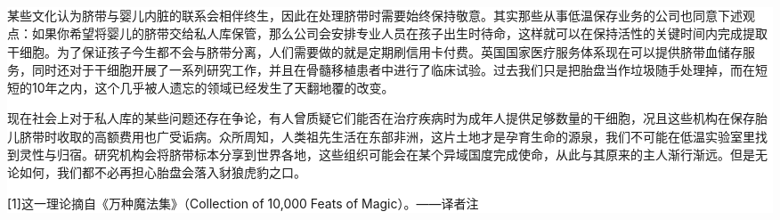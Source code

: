 某些文化认为脐带与婴儿内脏的联系会相伴终生，因此在处理脐带时需要始终保持敬意。其实那些从事低温保存业务的公司也同意下述观点：如果你希望将婴儿的脐带交给私人库保管，那么公司会安排专业人员在孩子出生时待命，这样就可以在保持活性的关键时间内完成提取干细胞。为了保证孩子今生都不会与脐带分离，人们需要做的就是定期刷信用卡付费。英国国家医疗服务体系现在可以提供脐带血储存服务，同时还对于干细胞开展了一系列研究工作，并且在骨髓移植患者中进行了临床试验。过去我们只是把胎盘当作垃圾随手处理掉，而在短短的10年之内，这个几乎被人遗忘的领域已经发生了天翻地覆的改变。

现在社会上对于私人库的某些问题还存在争论，有人曾质疑它们能否在治疗疾病时为成年人提供足够数量的干细胞，况且这些机构在保存胎儿脐带时收取的高额费用也广受诟病。众所周知，人类祖先生活在东部非洲，这片土地才是孕育生命的源泉，我们不可能在低温实验室里找到灵性与归宿。研究机构会将脐带标本分享到世界各地，这些组织可能会在某个异域国度完成使命，从此与其原来的主人渐行渐远。但是无论如何，我们都不必再担心胎盘会落入豺狼虎豹之口。

[1]这一理论摘自《万种魔法集》（Collection of 10,000 Feats of Magic）。——译者注




